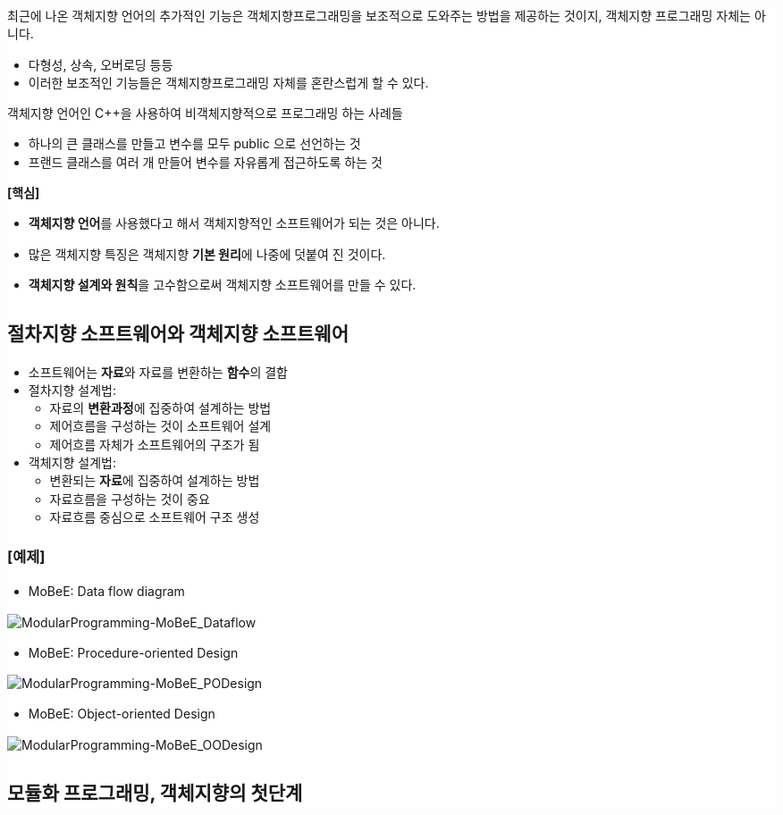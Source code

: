 
최근에 나온 객체지향 언어의 추가적인 기능은 객체지향프로그래밍을 보조적으로 도와주는 방법을 제공하는 것이지, 객체지향 프로그래밍 자체는 아니다.

* 다형성, 상속, 오버로딩 등등
* 이러한 보조적인 기능들은 객체지향프로그래밍 자체를 혼란스럽게 할 수 있다.



객체지향 언어인 C++을 사용하여 비객체지향적으로 프로그래밍 하는 사례들

* 하나의 큰 클래스를 만들고 변수를 모두 public 으로 선언하는 것
* 프랜드 클래스를 여러 개 만들어 변수를 자유롭게 접근하도록 하는 것



**[핵심]**

* **객체지향 언어**를 사용했다고 해서 객체지향적인 소프트웨어가 되는 것은 아니다.

* 많은 객체지향 특징은 객체지향 **기본 원리**에 나중에 덧붙여 진 것이다.

* **객체지향 설계와 원칙**을 고수함으로써 객체지향 소프트웨어를 만들 수 있다.



## 절차지향 소프트웨어와 객체지향 소프트웨어

* 소프트웨어는 **자료**와 자료를 변환하는 **함수**의 결합
* 절차지향 설계법:
    * 자료의 **변환과정**에 집중하여 설계하는 방법
    * 제어흐름을 구성하는 것이 소프트웨어 설계
    * 제어흐름 자체가 소프트웨어의 구조가 됨
* 객체지향 설계법:
  * 변환되는 **자료**에 집중하여 설계하는 방법
  * 자료흐름을 구성하는 것이 중요
  * 자료흐름 중심으로 소프트웨어 구조 생성



### [예제]

* MoBeE: Data flow diagram

![ModularProgramming-MoBeE_Dataflow](images/ModularProgramming-MoBeE_Dataflow.svg)



* MoBeE: Procedure-oriented Design

![ModularProgramming-MoBeE_PODesign](images/ModularProgramming-MoBeE_PODesign.svg)



* MoBeE: Object-oriented Design

![ModularProgramming-MoBeE_OODesign](images/ModularProgramming-MoBeE_OODesign.svg)





## 모듈화 프로그래밍, 객체지향의 첫단계
